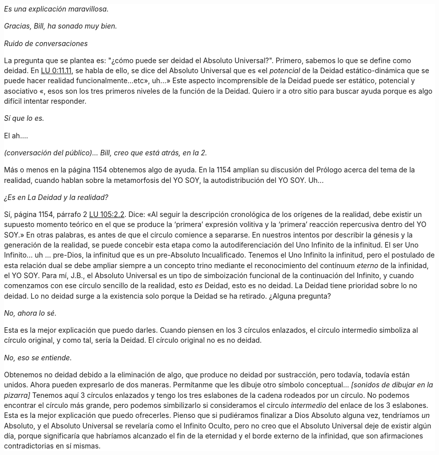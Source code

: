 _Es una explicación maravillosa._

_Gracias, Bill, ha sonado muy bien._

_Ruido de conversaciones_

La pregunta que se plantea es: "¿cómo puede ser deidad el Absoluto Universal?". Primero, sabemos lo que se define como deidad. En <a id="s126_130"></a>[LU 0:11.11](/es/The_Urantia_Book/0#p11_11), se habla de ello, se dice del Absoluto Universal que es «el _potencial_ de la Deidad estático-dinámica que se puede hacer realidad funcionalmente...etc», uh...» Este aspecto incomprensible de la Deidad puede ser estático, potencial y asociativo «, esos son los tres primeros niveles de la función de la Deidad. Quiero ir a otro sitio para buscar ayuda porque es algo difícil intentar responder.

_Sí que lo es._

El ah....

_(conversación del público)... Bill, creo que está atrás, en la 2._

Más o menos en la página 1154 obtenemos algo de ayuda. En la 1154 amplían su discusión del Prólogo acerca del tema de la realidad, cuando hablan sobre la metamorfosis del YO SOY, la autodistribución del YO SOY. Uh...

_¿Es en La Deidad y la realidad?_

Sí, página 1154, párrafo 2 <a id="s138_27"></a>[LU 105:2.2](/es/The_Urantia_Book/105#p2_2). Dice: «Al seguir la descripción cronológica de los orígenes de la realidad, debe existir un supuesto momento teórico en el que se produce la ‘primera’ expresión volitiva y la ‘primera’ reacción repercusiva dentro del YO SOY.» En otras palabras, es antes de que el círculo comience a separarse. En nuestros intentos por describir la génesis y la generación de la realidad, se puede concebir esta etapa como la autodiferenciación del Uno Infinito de la infinitud. El ser Uno Infinito... uh ... pre-Dios, la infinitud que es un pre-Absoluto Incualificado. Tenemos el Uno Infinito la infinitud, pero el postulado de esta relación dual se debe ampliar siempre a un concepto trino mediante el reconocimiento del contínuum _eterno_ de la infinidad, el YO SOY. Para mí, J.B., el Absoluto Universal es un tipo de simboización funcional de la continuación del Infinito, y cuando comenzamos con ese círculo sencillo de la realidad, esto _es_ Deidad, esto es no deidad. La Deidad tiene prioridad sobre lo no deidad. Lo no deidad surge a la existencia solo porque la Deidad se ha retirado. ¿Alguna pregunta?

_No, ahora lo sé._

Esta es la mejor explicación que puedo darles. Cuando piensen en los 3 círculos enlazados, el círculo intermedio simboliza al círculo original, y como tal, sería la Deidad. El círculo original no es no deidad.

_No, eso se entiende._

Obtenemos no deidad debido a la eliminación de algo, que produce no deidad por sustracción, pero todavía, todavía están unidos. Ahora pueden expresarlo de dos maneras. Permítanme que les dibuje otro símbolo conceptual... _\[sonidos de dibujar en la pizarra\]_ Tenemos aquí 3 círculos enlazados y tengo los tres eslabones de la cadena rodeados por un círculo. No podemos encontrar el círculo más grande, pero podemos simbilizarlo si consideramos el círculo _intermedio_ del enlace de los 3 eslabones. Esta es la mejor explicación que puedo ofrecerles. Pienso que si pudiéramos finalizar a Dios Absoluto alguna vez, tendríamos _un_ Absoluto, y el Absoluto Universal se revelaría como el Infinito Oculto, pero no creo que el Absoluto Universal deje de existir algún día, porque significaría que habríamos alcanzado el fin de la eternidad y el borde externo de la infinidad, que son afirmaciones contradictorias en sí mismas.

